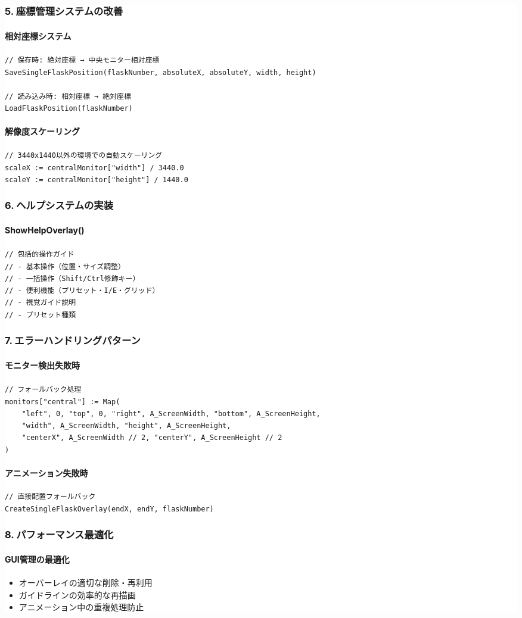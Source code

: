 ### 5. 座標管理システムの改善

#### 相対座標システム
```ahk
// 保存時: 絶対座標 → 中央モニター相対座標
SaveSingleFlaskPosition(flaskNumber, absoluteX, absoluteY, width, height)

// 読み込み時: 相対座標 → 絶対座標
LoadFlaskPosition(flaskNumber) 
```

#### 解像度スケーリング
```ahk
// 3440x1440以外の環境での自動スケーリング
scaleX := centralMonitor["width"] / 3440.0
scaleY := centralMonitor["height"] / 1440.0
```

### 6. ヘルプシステムの実装

#### ShowHelpOverlay()
```ahk
// 包括的操作ガイド
// - 基本操作（位置・サイズ調整）
// - 一括操作（Shift/Ctrl修飾キー）
// - 便利機能（プリセット・I/E・グリッド）
// - 視覚ガイド説明
// - プリセット種類
```

### 7. エラーハンドリングパターン

#### モニター検出失敗時
```ahk
// フォールバック処理
monitors["central"] := Map(
    "left", 0, "top", 0, "right", A_ScreenWidth, "bottom", A_ScreenHeight,
    "width", A_ScreenWidth, "height", A_ScreenHeight, 
    "centerX", A_ScreenWidth // 2, "centerY", A_ScreenHeight // 2
)
```

#### アニメーション失敗時
```ahk
// 直接配置フォールバック
CreateSingleFlaskOverlay(endX, endY, flaskNumber)
```

### 8. パフォーマンス最適化

#### GUI管理の最適化
- オーバーレイの適切な削除・再利用
- ガイドラインの効率的な再描画
- アニメーション中の重複処理防止
